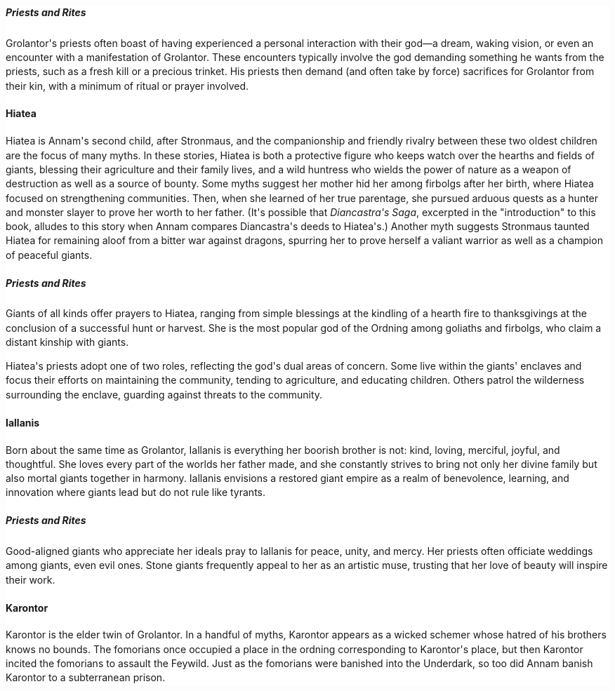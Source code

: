 ##### Priests and Rites

Grolantor's priests often boast of having experienced a personal interaction with their god—a dream, waking vision, or even an encounter with a manifestation of Grolantor. These encounters typically involve the god demanding something he wants from the priests, such as a fresh kill or a precious trinket. His priests then demand (and often take by force) sacrifices for Grolantor from their kin, with a minimum of ritual or prayer involved.

#### Hiatea

Hiatea is Annam's second child, after Stronmaus, and the companionship and friendly rivalry between these two oldest children are the focus of many myths. In these stories, Hiatea is both a protective figure who keeps watch over the hearths and fields of giants, blessing their agriculture and their family lives, and a wild huntress who wields the power of nature as a weapon of destruction as well as a source of bounty. Some myths suggest her mother hid her among firbolgs after her birth, where Hiatea focused on strengthening communities. Then, when she learned of her true parentage, she pursued arduous quests as a hunter and monster slayer to prove her worth to her father. (It's possible that *Diancastra's Saga*, excerpted in the "introduction" to this book, alludes to this story when Annam compares Diancastra's deeds to Hiatea's.) Another myth suggests Stronmaus taunted Hiatea for remaining aloof from a bitter war against dragons, spurring her to prove herself a valiant warrior as well as a champion of peaceful giants.

##### Priests and Rites

Giants of all kinds offer prayers to Hiatea, ranging from simple blessings at the kindling of a hearth fire to thanksgivings at the conclusion of a successful hunt or harvest. She is the most popular god of the Ordning among goliaths and firbolgs, who claim a distant kinship with giants.

Hiatea's priests adopt one of two roles, reflecting the god's dual areas of concern. Some live within the giants' enclaves and focus their efforts on maintaining the community, tending to agriculture, and educating children. Others patrol the wilderness surrounding the enclave, guarding against threats to the community.

#### Iallanis

Born about the same time as Grolantor, Iallanis is everything her boorish brother is not: kind, loving, merciful, joyful, and thoughtful. She loves every part of the worlds her father made, and she constantly strives to bring not only her divine family but also mortal giants together in harmony. Iallanis envisions a restored giant empire as a realm of benevolence, learning, and innovation where giants lead but do not rule like tyrants.

##### Priests and Rites

Good-aligned giants who appreciate her ideals pray to Iallanis for peace, unity, and mercy. Her priests often officiate weddings among giants, even evil ones. Stone giants frequently appeal to her as an artistic muse, trusting that her love of beauty will inspire their work.

#### Karontor

Karontor is the elder twin of Grolantor. In a handful of myths, Karontor appears as a wicked schemer whose hatred of his brothers knows no bounds. The fomorians once occupied a place in the ordning corresponding to Karontor's place, but then Karontor incited the fomorians to assault the Feywild. Just as the fomorians were banished into the Underdark, so too did Annam banish Karontor to a subterranean prison.
